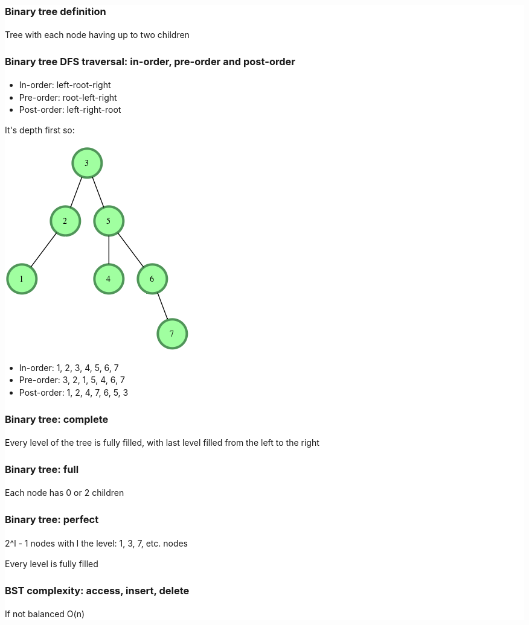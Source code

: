 ### Binary tree definition

Tree with each node having up to two children

### Binary tree DFS traversal: in-order, pre-order and post-order

- In-order: left-root-right
- Pre-order: root-left-right
- Post-order: left-right-root

It's depth first so:

![](img/tree.png)

- In-order: 1, 2, 3, 4, 5, 6, 7
- Pre-order: 3, 2, 1, 5, 4, 6, 7
- Post-order: 1, 2, 4, 7, 6, 5, 3

### Binary tree: complete

Every level of the tree is fully filled, with last level filled from the left to the right

### Binary tree: full

Each node has 0 or 2 children

### Binary tree: perfect

2^l - 1 nodes with l the level: 1, 3, 7, etc. nodes

Every level is fully filled

### BST complexity: access, insert, delete

If not balanced O(n)
